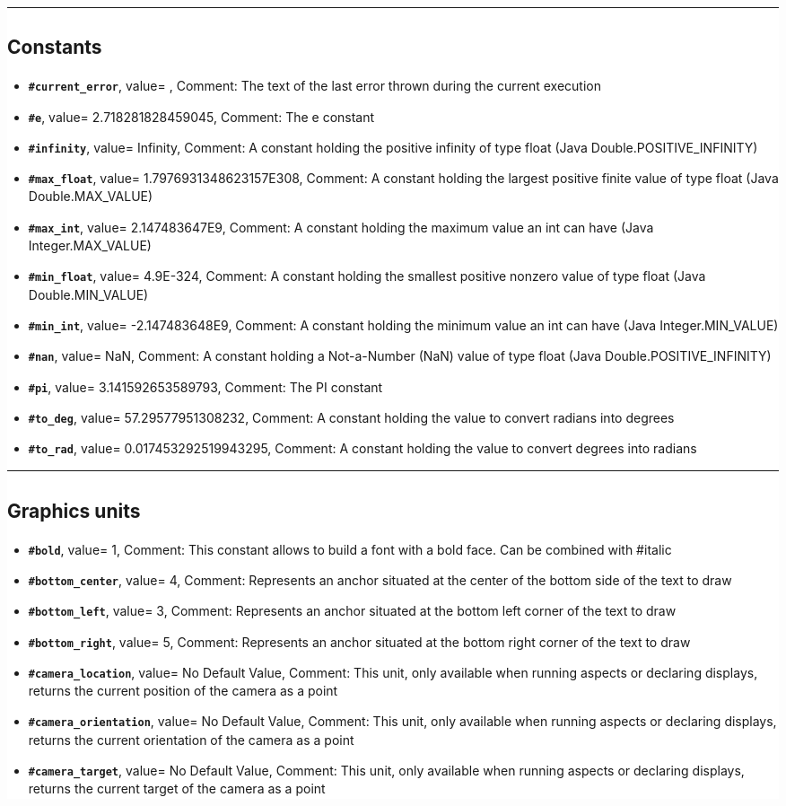 ----

## Constants

[//]: # (keyword|constant_#current_error)
* **`#current_error`**, value= , Comment: The text of the last error thrown during the current execution

[//]: # (keyword|constant_#e)
* **`#e`**, value= 2.718281828459045, Comment: The e constant

[//]: # (keyword|constant_#infinity)
* **`#infinity`**, value= Infinity, Comment: A constant holding the positive infinity of type float (Java Double.POSITIVE_INFINITY)

[//]: # (keyword|constant_#max_float)
* **`#max_float`**, value= 1.7976931348623157E308, Comment: A constant holding the largest positive finite value of type float (Java Double.MAX_VALUE)

[//]: # (keyword|constant_#max_int)
* **`#max_int`**, value= 2.147483647E9, Comment: A constant holding the maximum value an int can have (Java Integer.MAX_VALUE)

[//]: # (keyword|constant_#min_float)
* **`#min_float`**, value= 4.9E-324, Comment: A constant holding the smallest positive nonzero value of type float (Java Double.MIN_VALUE)

[//]: # (keyword|constant_#min_int)
* **`#min_int`**, value= -2.147483648E9, Comment: A constant holding the minimum value an int can have (Java Integer.MIN_VALUE)

[//]: # (keyword|constant_#nan)
* **`#nan`**, value= NaN, Comment: A constant holding a Not-a-Number (NaN) value of type float (Java Double.POSITIVE_INFINITY)

[//]: # (keyword|constant_#pi)
* **`#pi`**, value= 3.141592653589793, Comment: The PI constant

[//]: # (keyword|constant_#to_deg)
* **`#to_deg`**, value= 57.29577951308232, Comment: A constant holding the value to convert radians into degrees

[//]: # (keyword|constant_#to_rad)
* **`#to_rad`**, value= 0.017453292519943295, Comment: A constant holding the value to convert degrees into radians
		
----

## Graphics units

[//]: # (keyword|constant_#bold)
* **`#bold`**, value= 1, Comment: This constant allows to build a font with a bold face. Can be combined with #italic

[//]: # (keyword|constant_#bottom_center)
* **`#bottom_center`**, value= 4, Comment: Represents an anchor situated at the center of the bottom side of the text to draw

[//]: # (keyword|constant_#bottom_left)
* **`#bottom_left`**, value= 3, Comment: Represents an anchor situated at the bottom left corner of the text to draw

[//]: # (keyword|constant_#bottom_right)
* **`#bottom_right`**, value= 5, Comment: Represents an anchor situated at the bottom right corner of the text to draw

[//]: # (keyword|constant_#camera_location)
* **`#camera_location`**, value= No Default Value, Comment: This unit, only available when running aspects or declaring displays, returns the current position of the camera as a point

[//]: # (keyword|constant_#camera_orientation)
* **`#camera_orientation`**, value= No Default Value, Comment: This unit, only available when running aspects or declaring displays, returns the current orientation of the camera as a point

[//]: # (keyword|constant_#camera_target)
* **`#camera_target`**, value= No Default Value, Comment: This unit, only available when running aspects or declaring displays, returns the current target of the camera as a point


[//]: # (keyword|constant_#center)
[//]: # (keyword|constant_#display_height)
[//]: # (keyword|constant_#display_width)
[//]: # (keyword|constant_#flat)
[//]: # (keyword|constant_#horizontal)
[//]: # (keyword|constant_#italic)
[//]: # (keyword|constant_#left_center)
[//]: # (keyword|constant_#none)
[//]: # (keyword|constant_#pixels)
[//]: # (keyword|constant_#plain)
[//]: # (keyword|constant_#right_center)
[//]: # (keyword|constant_#round)
[//]: # (keyword|constant_#split)
[//]: # (keyword|constant_#square)
[//]: # (keyword|constant_#stack)
[//]: # (keyword|constant_#top_center)
[//]: # (keyword|constant_#top_left)
[//]: # (keyword|constant_#top_right)
[//]: # (keyword|constant_#user_location)
[//]: # (keyword|constant_#vertical)
[//]: # (keyword|constant_#zoom)
[//]: # (keyword|constant_#cm)
[//]: # (keyword|constant_#dm)
[//]: # (keyword|constant_#foot)
[//]: # (keyword|constant_#inch)
[//]: # (keyword|constant_#km)
[//]: # (keyword|constant_#m)
[//]: # (keyword|constant_#mile)
[//]: # (keyword|constant_#mm)
[//]: # (keyword|constant_#yard)
[//]: # (keyword|constant_#m2)
[//]: # (keyword|constant_#sqft)
[//]: # (keyword|constant_#sqin)
[//]: # (keyword|constant_#sqmi)
[//]: # (keyword|constant_#custom)
[//]: # (keyword|constant_#cycle)
[//]: # (keyword|constant_#day)
[//]: # (keyword|constant_#epoch)
[//]: # (keyword|constant_#h)
[//]: # (keyword|constant_#iso_local)
[//]: # (keyword|constant_#iso_offset)
[//]: # (keyword|constant_#iso_zoned)
[//]: # (keyword|constant_#minute)
[//]: # (keyword|constant_#month)
[//]: # (keyword|constant_#msec)
[//]: # (keyword|constant_#now)
[//]: # (keyword|constant_#sec)
[//]: # (keyword|constant_#week)
[//]: # (keyword|constant_#year)
[//]: # (keyword|constant_#cl)
[//]: # (keyword|constant_#dl)
[//]: # (keyword|constant_#hl)
[//]: # (keyword|constant_#l)
[//]: # (keyword|constant_#m3)
[//]: # (keyword|constant_#gram)
[//]: # (keyword|constant_#kg)
[//]: # (keyword|constant_#longton)
[//]: # (keyword|constant_#ounce)
[//]: # (keyword|constant_#pound)
[//]: # (keyword|constant_#shortton)
[//]: # (keyword|constant_#stone)
[//]: # (keyword|constant_#ton)
[//]: # (keyword|constant_#aliceblue)
[//]: # (keyword|constant_#antiquewhite)
[//]: # (keyword|constant_#aqua)
[//]: # (keyword|constant_#aquamarine)
[//]: # (keyword|constant_#azure)
[//]: # (keyword|constant_#beige)
[//]: # (keyword|constant_#bisque)
[//]: # (keyword|constant_#black)
[//]: # (keyword|constant_#blanchedalmond)
[//]: # (keyword|constant_#blue)
[//]: # (keyword|constant_#blueviolet)
[//]: # (keyword|constant_#brown)
[//]: # (keyword|constant_#burlywood)
[//]: # (keyword|constant_#cadetblue)
[//]: # (keyword|constant_#chartreuse)
[//]: # (keyword|constant_#chocolate)
[//]: # (keyword|constant_#coral)
[//]: # (keyword|constant_#cornflowerblue)
[//]: # (keyword|constant_#cornsilk)
[//]: # (keyword|constant_#crimson)
[//]: # (keyword|constant_#cyan)
[//]: # (keyword|constant_#darkblue)
[//]: # (keyword|constant_#darkcyan)
[//]: # (keyword|constant_#darkgoldenrod)
[//]: # (keyword|constant_#darkgray)
[//]: # (keyword|constant_#darkgreen)
[//]: # (keyword|constant_#darkgrey)
[//]: # (keyword|constant_#darkkhaki)
[//]: # (keyword|constant_#darkmagenta)
[//]: # (keyword|constant_#darkolivegreen)
[//]: # (keyword|constant_#darkorange)
[//]: # (keyword|constant_#darkorchid)
[//]: # (keyword|constant_#darkred)
[//]: # (keyword|constant_#darksalmon)
[//]: # (keyword|constant_#darkseagreen)
[//]: # (keyword|constant_#darkslateblue)
[//]: # (keyword|constant_#darkslategray)
[//]: # (keyword|constant_#darkslategrey)
[//]: # (keyword|constant_#darkturquoise)
[//]: # (keyword|constant_#darkviolet)
[//]: # (keyword|constant_#deeppink)
[//]: # (keyword|constant_#deepskyblue)
[//]: # (keyword|constant_#dimgray)
[//]: # (keyword|constant_#dimgrey)
[//]: # (keyword|constant_#dodgerblue)
[//]: # (keyword|constant_#firebrick)
[//]: # (keyword|constant_#floralwhite)
[//]: # (keyword|constant_#forestgreen)
[//]: # (keyword|constant_#fuchsia)
[//]: # (keyword|constant_#gainsboro)
[//]: # (keyword|constant_#ghostwhite)
[//]: # (keyword|constant_#gold)
[//]: # (keyword|constant_#goldenrod)
[//]: # (keyword|constant_#gray)
[//]: # (keyword|constant_#green)
[//]: # (keyword|constant_#greenyellow)
[//]: # (keyword|constant_#grey)
[//]: # (keyword|constant_#honeydew)
[//]: # (keyword|constant_#hotpink)
[//]: # (keyword|constant_#indianred)
[//]: # (keyword|constant_#indigo)
[//]: # (keyword|constant_#ivory)
[//]: # (keyword|constant_#khaki)
[//]: # (keyword|constant_#lavender)
[//]: # (keyword|constant_#lavenderblush)
[//]: # (keyword|constant_#lawngreen)
[//]: # (keyword|constant_#lemonchiffon)
[//]: # (keyword|constant_#lightblue)
[//]: # (keyword|constant_#lightcoral)
[//]: # (keyword|constant_#lightcyan)
[//]: # (keyword|constant_#lightgoldenrodyellow)
[//]: # (keyword|constant_#lightgray)
[//]: # (keyword|constant_#lightgreen)
[//]: # (keyword|constant_#lightgrey)
[//]: # (keyword|constant_#lightpink)
[//]: # (keyword|constant_#lightsalmon)
[//]: # (keyword|constant_#lightseagreen)
[//]: # (keyword|constant_#lightskyblue)
[//]: # (keyword|constant_#lightslategray)
[//]: # (keyword|constant_#lightslategrey)
[//]: # (keyword|constant_#lightsteelblue)
[//]: # (keyword|constant_#lightyellow)
[//]: # (keyword|constant_#lime)
[//]: # (keyword|constant_#limegreen)
[//]: # (keyword|constant_#linen)
[//]: # (keyword|constant_#magenta)
[//]: # (keyword|constant_#maroon)
[//]: # (keyword|constant_#mediumaquamarine)
[//]: # (keyword|constant_#mediumblue)
[//]: # (keyword|constant_#mediumorchid)
[//]: # (keyword|constant_#mediumpurple)
[//]: # (keyword|constant_#mediumseagreen)
[//]: # (keyword|constant_#mediumslateblue)
[//]: # (keyword|constant_#mediumspringgreen)
[//]: # (keyword|constant_#mediumturquoise)
[//]: # (keyword|constant_#mediumvioletred)
[//]: # (keyword|constant_#midnightblue)
[//]: # (keyword|constant_#mintcream)
[//]: # (keyword|constant_#mistyrose)
[//]: # (keyword|constant_#moccasin)
[//]: # (keyword|constant_#navajowhite)
[//]: # (keyword|constant_#navy)
[//]: # (keyword|constant_#oldlace)
[//]: # (keyword|constant_#olive)
[//]: # (keyword|constant_#olivedrab)
[//]: # (keyword|constant_#orange)
[//]: # (keyword|constant_#orangered)
[//]: # (keyword|constant_#orchid)
[//]: # (keyword|constant_#palegoldenrod)
[//]: # (keyword|constant_#palegreen)
[//]: # (keyword|constant_#paleturquoise)
[//]: # (keyword|constant_#palevioletred)
[//]: # (keyword|constant_#papayawhip)
[//]: # (keyword|constant_#peachpuff)
[//]: # (keyword|constant_#peru)
[//]: # (keyword|constant_#pink)
[//]: # (keyword|constant_#plum)
[//]: # (keyword|constant_#powderblue)
[//]: # (keyword|constant_#purple)
[//]: # (keyword|constant_#red)
[//]: # (keyword|constant_#rosybrown)
[//]: # (keyword|constant_#royalblue)
[//]: # (keyword|constant_#saddlebrown)
[//]: # (keyword|constant_#salmon)
[//]: # (keyword|constant_#sandybrown)
[//]: # (keyword|constant_#seagreen)
[//]: # (keyword|constant_#seashell)
[//]: # (keyword|constant_#sienna)
[//]: # (keyword|constant_#silver)
[//]: # (keyword|constant_#skyblue)
[//]: # (keyword|constant_#slateblue)
[//]: # (keyword|constant_#slategray)
[//]: # (keyword|constant_#slategrey)
[//]: # (keyword|constant_#snow)
[//]: # (keyword|constant_#springgreen)
[//]: # (keyword|constant_#steelblue)
[//]: # (keyword|constant_#tan)
[//]: # (keyword|constant_#teal)
[//]: # (keyword|constant_#thistle)
[//]: # (keyword|constant_#tomato)
[//]: # (keyword|constant_#transparent)
[//]: # (keyword|constant_#turquoise)
[//]: # (keyword|constant_#violet)
[//]: # (keyword|constant_#wheat)
[//]: # (keyword|constant_#white)
[//]: # (keyword|constant_#whitesmoke)
[//]: # (keyword|constant_#yellow)
[//]: # (keyword|constant_#yellowgreen)